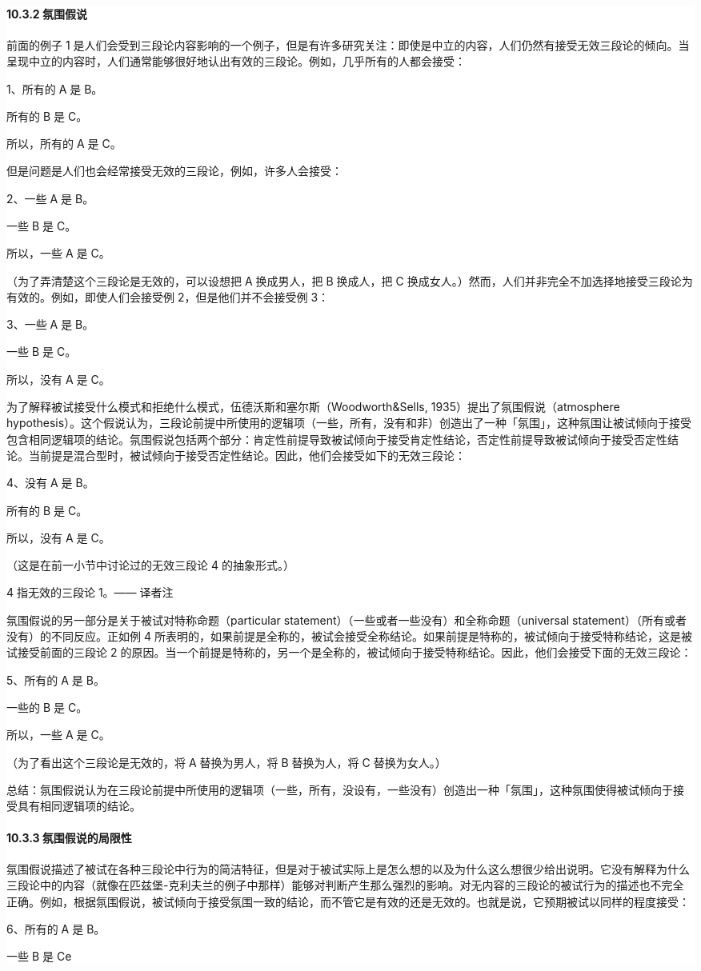 #### 10.3.2 氛围假说

前面的例子 1 是人们会受到三段论内容影响的一个例子，但是有许多研究关注：即使是中立的内容，人们仍然有接受无效三段论的倾向。当呈现中立的内容时，人们通常能够很好地认出有效的三段论。例如，几乎所有的人都会接受：

1、所有的 A 是 B。

所有的 B 是 C。

所以，所有的 A 是 C。

但是问题是人们也会经常接受无效的三段论，例如，许多人会接受：

2、一些 A 是 B。

一些 B 是 C。

所以，一些 A 是 C。

（为了弄清楚这个三段论是无效的，可以设想把 A 换成男人，把 B 换成人，把 C 换成女人。）然而，人们并非完全不加选择地接受三段论为有效的。例如，即使人们会接受例 2，但是他们并不会接受例 3：

3、一些 A 是 B。

一些 B 是 C。

所以，没有 A 是 C。

为了解释被试接受什么模式和拒绝什么模式，伍德沃斯和塞尔斯（Woodworth&Sells, 1935）提出了氛围假说（atmosphere hypothesis）。这个假说认为，三段论前提中所使用的逻辑项（一些，所有，没有和非）创造出了一种「氛围」，这种氛围让被试倾向于接受包含相同逻辑项的结论。氛围假说包括两个部分：肯定性前提导致被试倾向于接受肯定性结论，否定性前提导致被试倾向于接受否定性结论。当前提是混合型时，被试倾向于接受否定性结论。因此，他们会接受如下的无效三段论：

4、没有 A 是 B。

所有的 B 是 C。

所以，没有 A 是 C。

（这是在前一小节中讨论过的无效三段论 4 的抽象形式。）

4 指无效的三段论 1。—— 译者注

氛围假说的另一部分是关于被试对特称命题（particular statement）（一些或者一些没有）和全称命题（universal statement）（所有或者没有）的不同反应。正如例 4 所表明的，如果前提是全称的，被试会接受全称结论。如果前提是特称的，被试倾向于接受特称结论，这是被试接受前面的三段论 2 的原因。当一个前提是特称的，另一个是全称的，被试倾向于接受特称结论。因此，他们会接受下面的无效三段论：

5、所有的 A 是 B。

一些的 B 是 C。

所以，一些 A 是 C。

（为了看出这个三段论是无效的，将 A 替换为男人，将 B 替换为人，将 C 替换为女人。）

总结：氛围假说认为在三段论前提中所使用的逻辑项（一些，所有，没设有，一些没有）创造出一种「氛围」，这种氛围使得被试倾向于接受具有相同逻辑项的结论。

#### 10.3.3 氛围假说的局限性

氛围假说描述了被试在各种三段论中行为的简洁特征，但是对于被试实际上是怎么想的以及为什么这么想很少给出说明。它没有解释为什么三段论中的内容（就像在匹兹堡-克利夫兰的例子中那样）能够对判断产生那么强烈的影响。对无内容的三段论的被试行为的描述也不完全正确。例如，根据氛围假说，被试倾向于接受氛围一致的结论，而不管它是有效的还是无效的。也就是说，它预期被试以同样的程度接受：

6、所有的 A 是 B。

一些 B 是 Ce
